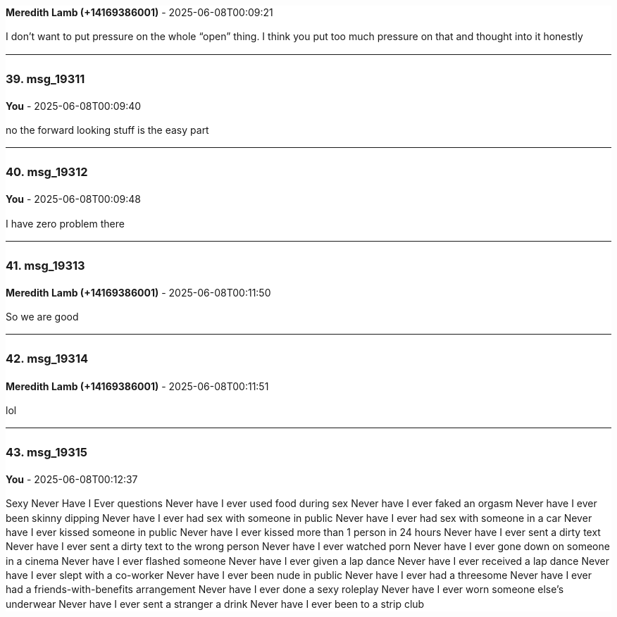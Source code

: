**Meredith Lamb \(\+14169386001\)** - 2025-06-08T00:09:21

I don’t want to put pressure on the whole “open” thing\. I think you put too much pressure on that and thought into it honestly


---

### 39. msg_19311

**You** - 2025-06-08T00:09:40

no the forward looking stuff is the easy part


---

### 40. msg_19312

**You** - 2025-06-08T00:09:48

I have zero problem there


---

### 41. msg_19313

**Meredith Lamb \(\+14169386001\)** - 2025-06-08T00:11:50

So we are good


---

### 42. msg_19314

**Meredith Lamb \(\+14169386001\)** - 2025-06-08T00:11:51

lol


---

### 43. msg_19315

**You** - 2025-06-08T00:12:37

Sexy Never Have I Ever questions
Never have I ever used food during sex
Never have I ever faked an orgasm
Never have I ever been skinny dipping
Never have I ever had sex with someone in public
Never have I ever had sex with someone in a car
Never have I ever kissed someone in public
Never have I ever kissed more than 1 person in 24 hours
Never have I ever sent a dirty text
Never have I ever sent a dirty text to the wrong person
Never have I ever watched porn
Never have I ever gone down on someone in a cinema
Never have I ever flashed someone
Never have I ever given a lap dance
Never have I ever received a lap dance
Never have I ever slept with a co\-worker
Never have I ever been nude in public
Never have I ever had a threesome
Never have I ever had a friends\-with\-benefits arrangement
Never have I ever done a sexy roleplay
Never have I ever worn someone else’s underwear
Never have I ever sent a stranger a drink
Never have I ever been to a strip club